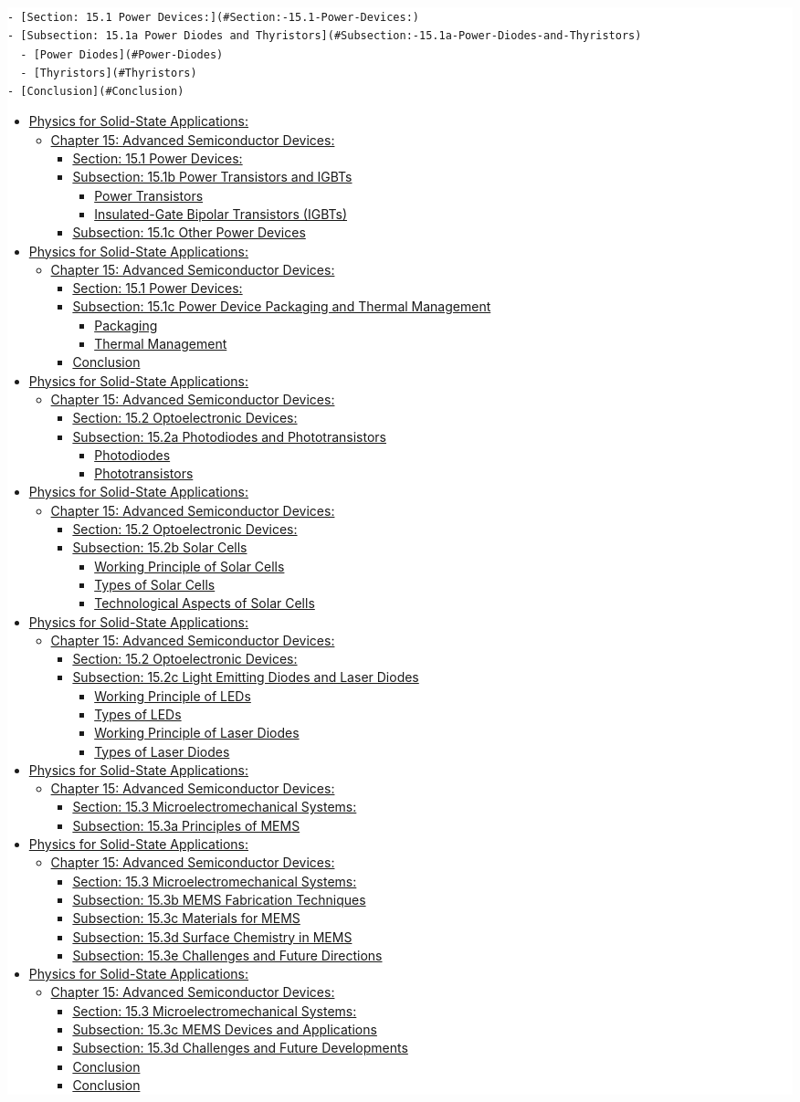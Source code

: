     - [Section: 15.1 Power Devices:](#Section:-15.1-Power-Devices:)
    - [Subsection: 15.1a Power Diodes and Thyristors](#Subsection:-15.1a-Power-Diodes-and-Thyristors)
      - [Power Diodes](#Power-Diodes)
      - [Thyristors](#Thyristors)
    - [Conclusion](#Conclusion)
- [Physics for Solid-State Applications:](#Physics-for-Solid-State-Applications:)
  - [Chapter 15: Advanced Semiconductor Devices:](#Chapter-15:-Advanced-Semiconductor-Devices:)
    - [Section: 15.1 Power Devices:](#Section:-15.1-Power-Devices:)
    - [Subsection: 15.1b Power Transistors and IGBTs](#Subsection:-15.1b-Power-Transistors-and-IGBTs)
      - [Power Transistors](#Power-Transistors)
      - [Insulated-Gate Bipolar Transistors (IGBTs)](#Insulated-Gate-Bipolar-Transistors-(IGBTs))
    - [Subsection: 15.1c Other Power Devices](#Subsection:-15.1c-Other-Power-Devices)
- [Physics for Solid-State Applications:](#Physics-for-Solid-State-Applications:)
  - [Chapter 15: Advanced Semiconductor Devices:](#Chapter-15:-Advanced-Semiconductor-Devices:)
    - [Section: 15.1 Power Devices:](#Section:-15.1-Power-Devices:)
    - [Subsection: 15.1c Power Device Packaging and Thermal Management](#Subsection:-15.1c-Power-Device-Packaging-and-Thermal-Management)
      - [Packaging](#Packaging)
      - [Thermal Management](#Thermal-Management)
    - [Conclusion](#Conclusion)
- [Physics for Solid-State Applications:](#Physics-for-Solid-State-Applications:)
  - [Chapter 15: Advanced Semiconductor Devices:](#Chapter-15:-Advanced-Semiconductor-Devices:)
    - [Section: 15.2 Optoelectronic Devices:](#Section:-15.2-Optoelectronic-Devices:)
    - [Subsection: 15.2a Photodiodes and Phototransistors](#Subsection:-15.2a-Photodiodes-and-Phototransistors)
      - [Photodiodes](#Photodiodes)
      - [Phototransistors](#Phototransistors)
- [Physics for Solid-State Applications:](#Physics-for-Solid-State-Applications:)
  - [Chapter 15: Advanced Semiconductor Devices:](#Chapter-15:-Advanced-Semiconductor-Devices:)
    - [Section: 15.2 Optoelectronic Devices:](#Section:-15.2-Optoelectronic-Devices:)
    - [Subsection: 15.2b Solar Cells](#Subsection:-15.2b-Solar-Cells)
      - [Working Principle of Solar Cells](#Working-Principle-of-Solar-Cells)
      - [Types of Solar Cells](#Types-of-Solar-Cells)
      - [Technological Aspects of Solar Cells](#Technological-Aspects-of-Solar-Cells)
- [Physics for Solid-State Applications:](#Physics-for-Solid-State-Applications:)
  - [Chapter 15: Advanced Semiconductor Devices:](#Chapter-15:-Advanced-Semiconductor-Devices:)
    - [Section: 15.2 Optoelectronic Devices:](#Section:-15.2-Optoelectronic-Devices:)
    - [Subsection: 15.2c Light Emitting Diodes and Laser Diodes](#Subsection:-15.2c-Light-Emitting-Diodes-and-Laser-Diodes)
      - [Working Principle of LEDs](#Working-Principle-of-LEDs)
      - [Types of LEDs](#Types-of-LEDs)
      - [Working Principle of Laser Diodes](#Working-Principle-of-Laser-Diodes)
      - [Types of Laser Diodes](#Types-of-Laser-Diodes)
- [Physics for Solid-State Applications:](#Physics-for-Solid-State-Applications:)
  - [Chapter 15: Advanced Semiconductor Devices:](#Chapter-15:-Advanced-Semiconductor-Devices:)
    - [Section: 15.3 Microelectromechanical Systems:](#Section:-15.3-Microelectromechanical-Systems:)
    - [Subsection: 15.3a Principles of MEMS](#Subsection:-15.3a-Principles-of-MEMS)
- [Physics for Solid-State Applications:](#Physics-for-Solid-State-Applications:)
  - [Chapter 15: Advanced Semiconductor Devices:](#Chapter-15:-Advanced-Semiconductor-Devices:)
    - [Section: 15.3 Microelectromechanical Systems:](#Section:-15.3-Microelectromechanical-Systems:)
    - [Subsection: 15.3b MEMS Fabrication Techniques](#Subsection:-15.3b-MEMS-Fabrication-Techniques)
    - [Subsection: 15.3c Materials for MEMS](#Subsection:-15.3c-Materials-for-MEMS)
    - [Subsection: 15.3d Surface Chemistry in MEMS](#Subsection:-15.3d-Surface-Chemistry-in-MEMS)
    - [Subsection: 15.3e Challenges and Future Directions](#Subsection:-15.3e-Challenges-and-Future-Directions)
- [Physics for Solid-State Applications:](#Physics-for-Solid-State-Applications:)
  - [Chapter 15: Advanced Semiconductor Devices:](#Chapter-15:-Advanced-Semiconductor-Devices:)
    - [Section: 15.3 Microelectromechanical Systems:](#Section:-15.3-Microelectromechanical-Systems:)
    - [Subsection: 15.3c MEMS Devices and Applications](#Subsection:-15.3c-MEMS-Devices-and-Applications)
    - [Subsection: 15.3d Challenges and Future Developments](#Subsection:-15.3d-Challenges-and-Future-Developments)
    - [Conclusion](#Conclusion)
    - [Conclusion](#Conclusion)